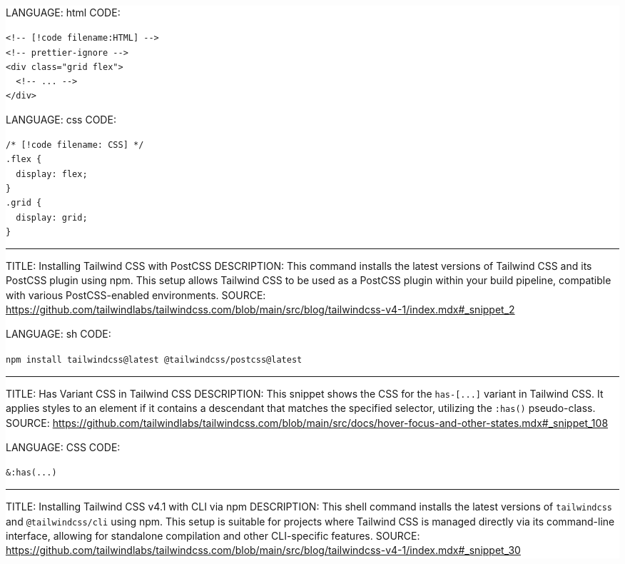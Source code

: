 LANGUAGE: html
CODE:
```
<!-- [!code filename:HTML] -->
<!-- prettier-ignore -->
<div class="grid flex">
  <!-- ... -->
</div>
```

LANGUAGE: css
CODE:
```
/* [!code filename: CSS] */
.flex {
  display: flex;
}
.grid {
  display: grid;
}
```

----------------------------------------

TITLE: Installing Tailwind CSS with PostCSS
DESCRIPTION: This command installs the latest versions of Tailwind CSS and its PostCSS plugin using npm. This setup allows Tailwind CSS to be used as a PostCSS plugin within your build pipeline, compatible with various PostCSS-enabled environments.
SOURCE: https://github.com/tailwindlabs/tailwindcss.com/blob/main/src/blog/tailwindcss-v4-1/index.mdx#_snippet_2

LANGUAGE: sh
CODE:
```
npm install tailwindcss@latest @tailwindcss/postcss@latest
```

----------------------------------------

TITLE: Has Variant CSS in Tailwind CSS
DESCRIPTION: This snippet shows the CSS for the `has-[...]` variant in Tailwind CSS. It applies styles to an element if it contains a descendant that matches the specified selector, utilizing the `:has()` pseudo-class.
SOURCE: https://github.com/tailwindlabs/tailwindcss.com/blob/main/src/docs/hover-focus-and-other-states.mdx#_snippet_108

LANGUAGE: CSS
CODE:
```
&:has(...)
```

----------------------------------------

TITLE: Installing Tailwind CSS v4.1 with CLI via npm
DESCRIPTION: This shell command installs the latest versions of `tailwindcss` and `@tailwindcss/cli` using npm. This setup is suitable for projects where Tailwind CSS is managed directly via its command-line interface, allowing for standalone compilation and other CLI-specific features.
SOURCE: https://github.com/tailwindlabs/tailwindcss.com/blob/main/src/blog/tailwindcss-v4-1/index.mdx#_snippet_30
